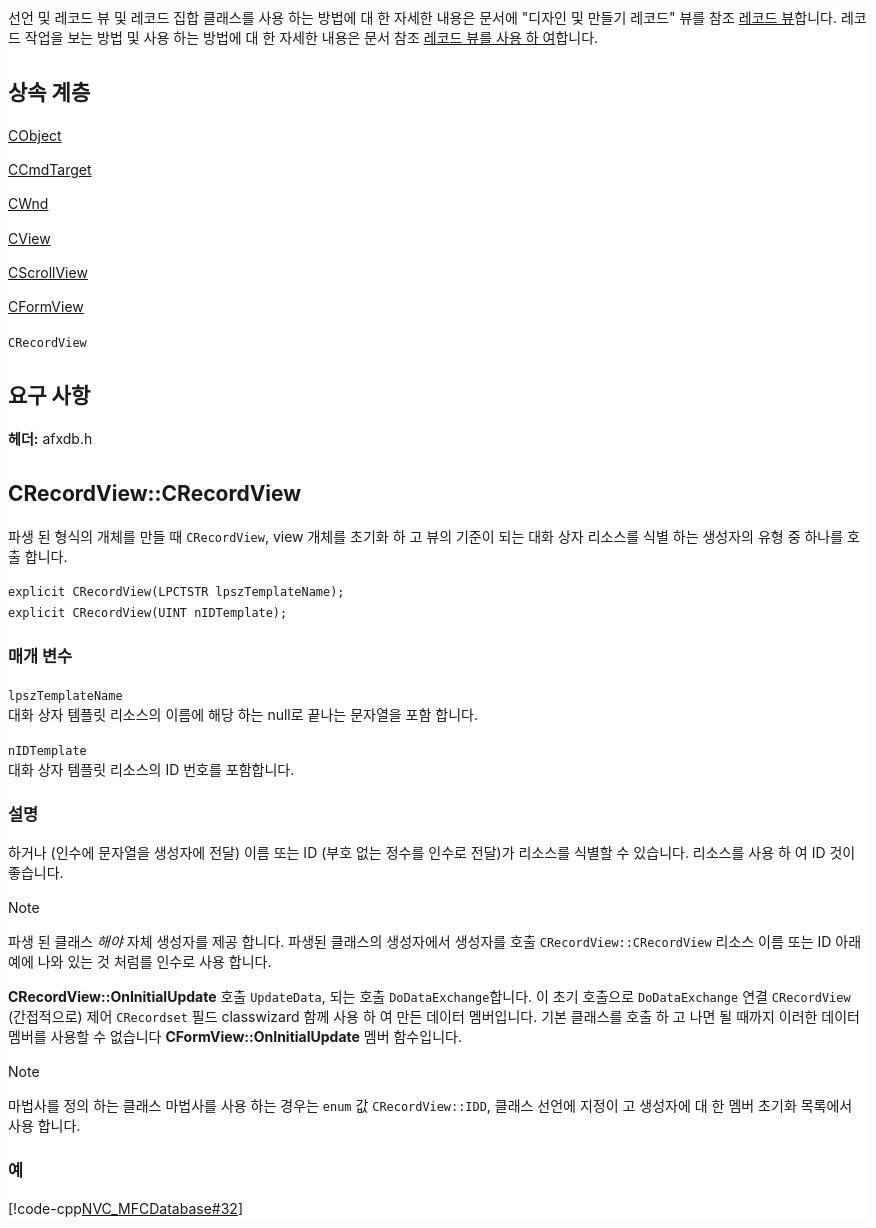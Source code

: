  선언 및 레코드 뷰 및 레코드 집합 클래스를 사용 하는 방법에 대 한 자세한 내용은 문서에 "디자인 및 만들기 레코드" 뷰를 참조 [레코드 뷰](../../data/record-views-mfc-data-access.md)합니다. 레코드 작업을 보는 방법 및 사용 하는 방법에 대 한 자세한 내용은 문서 참조 [레코드 뷰를 사용 하 여](../../data/using-a-record-view-mfc-data-access.md)합니다.  
  
## <a name="inheritance-hierarchy"></a>상속 계층  
 [CObject](../../mfc/reference/cobject-class.md)  
  
 [CCmdTarget](../../mfc/reference/ccmdtarget-class.md)  
  
 [CWnd](../../mfc/reference/cwnd-class.md)  
  
 [CView](../../mfc/reference/cview-class.md)  
  
 [CScrollView](../../mfc/reference/cscrollview-class.md)  
  
 [CFormView](../../mfc/reference/cformview-class.md)  
  
 `CRecordView`  
  
## <a name="requirements"></a>요구 사항  
 **헤더:** afxdb.h  
  
##  <a name="crecordview"></a>CRecordView::CRecordView  
 파생 된 형식의 개체를 만들 때 `CRecordView`, view 개체를 초기화 하 고 뷰의 기준이 되는 대화 상자 리소스를 식별 하는 생성자의 유형 중 하나를 호출 합니다.  
  
```  
explicit CRecordView(LPCTSTR lpszTemplateName);  
explicit CRecordView(UINT nIDTemplate);
```  
  
### <a name="parameters"></a>매개 변수  
 `lpszTemplateName`  
 대화 상자 템플릿 리소스의 이름에 해당 하는 null로 끝나는 문자열을 포함 합니다.  
  
 `nIDTemplate`  
 대화 상자 템플릿 리소스의 ID 번호를 포함합니다.  
  
### <a name="remarks"></a>설명  
 하거나 (인수에 문자열을 생성자에 전달) 이름 또는 ID (부호 없는 정수를 인수로 전달)가 리소스를 식별할 수 있습니다. 리소스를 사용 하 여 ID 것이 좋습니다.  
  
> [!NOTE]
>  파생 된 클래스 *해야* 자체 생성자를 제공 합니다. 파생된 클래스의 생성자에서 생성자를 호출 `CRecordView::CRecordView` 리소스 이름 또는 ID 아래 예에 나와 있는 것 처럼를 인수로 사용 합니다.  
  
 **CRecordView::OnInitialUpdate** 호출 `UpdateData`, 되는 호출 `DoDataExchange`합니다. 이 초기 호출으로 `DoDataExchange` 연결 `CRecordView` (간접적으로) 제어 `CRecordset` 필드 classwizard 함께 사용 하 여 만든 데이터 멤버입니다. 기본 클래스를 호출 하 고 나면 될 때까지 이러한 데이터 멤버를 사용할 수 없습니다 **CFormView::OnInitialUpdate** 멤버 함수입니다.  
  
> [!NOTE]
>  마법사를 정의 하는 클래스 마법사를 사용 하는 경우는 `enum` 값 `CRecordView::IDD`, 클래스 선언에 지정이 고 생성자에 대 한 멤버 초기화 목록에서 사용 합니다.  
  
### <a name="example"></a>예  
 [!code-cpp[NVC_MFCDatabase#32](../../mfc/codesnippet/cpp/crecordview-class_1.cpp)]  
  